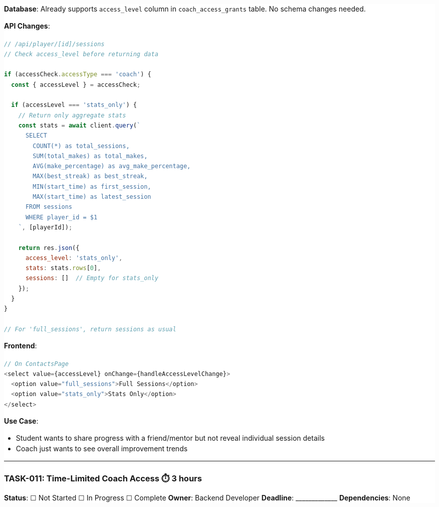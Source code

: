 **Database**:
Already supports `access_level` column in `coach_access_grants` table. No schema changes needed.

**API Changes**:
```javascript
// /api/player/[id]/sessions
// Check access_level before returning data

if (accessCheck.accessType === 'coach') {
  const { accessLevel } = accessCheck;

  if (accessLevel === 'stats_only') {
    // Return only aggregate stats
    const stats = await client.query(`
      SELECT
        COUNT(*) as total_sessions,
        SUM(total_makes) as total_makes,
        AVG(make_percentage) as avg_make_percentage,
        MAX(best_streak) as best_streak,
        MIN(start_time) as first_session,
        MAX(start_time) as latest_session
      FROM sessions
      WHERE player_id = $1
    `, [playerId]);

    return res.json({
      access_level: 'stats_only',
      stats: stats.rows[0],
      sessions: []  // Empty for stats_only
    });
  }
}

// For 'full_sessions', return sessions as usual
```

**Frontend**:
```javascript
// On ContactsPage
<select value={accessLevel} onChange={handleAccessLevelChange}>
  <option value="full_sessions">Full Sessions</option>
  <option value="stats_only">Stats Only</option>
</select>
```

**Use Case**:
- Student wants to share progress with a friend/mentor but not reveal individual session details
- Coach just wants to see overall improvement trends

---

### TASK-011: Time-Limited Coach Access ⏱️ 3 hours
**Status**: ☐ Not Started  ☐ In Progress  ☐ Complete
**Owner**: Backend Developer
**Deadline**: _____________
**Dependencies**: None
